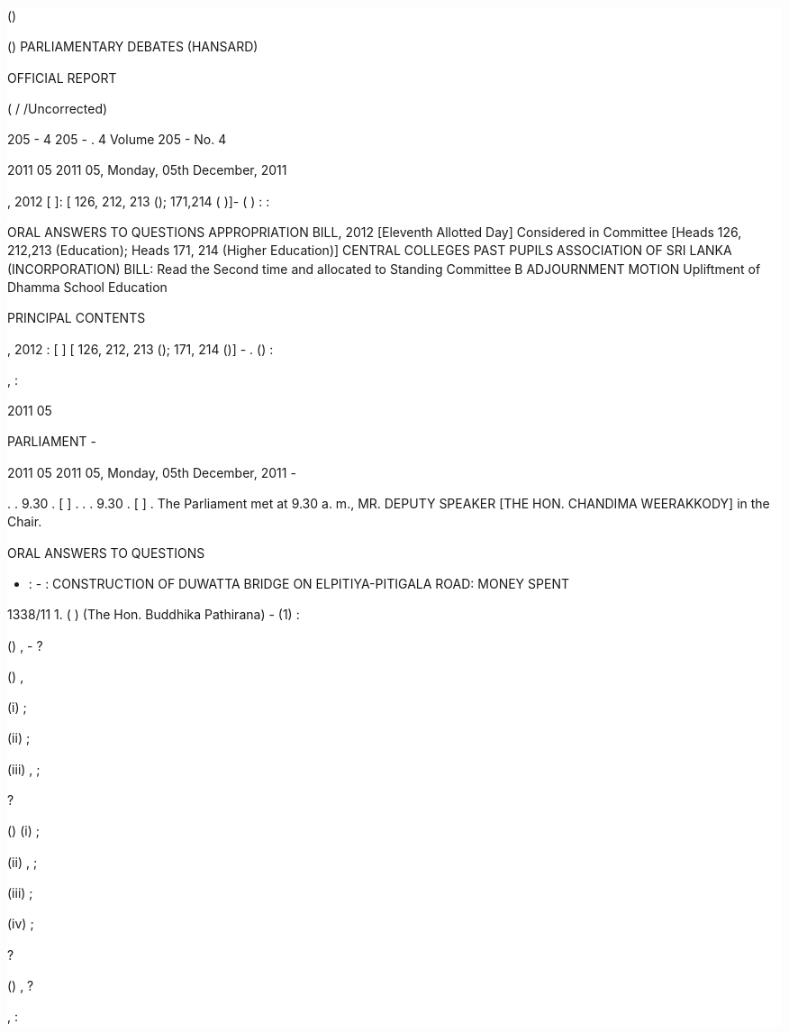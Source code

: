 ()

() PARLIAMENTARY DEBATES (HANSARD)

OFFICIAL REPORT

( / /Uncorrected)

205 - 4 205 - . 4 Volume 205 - No. 4

2011 05 2011 05, Monday, 05th December, 2011

, 2012 [ ]: [ 126, 212, 213 (); 171,214 ( )]- ( ) : :

ORAL ANSWERS TO QUESTIONS APPROPRIATION BILL, 2012 [Eleventh Allotted Day] Considered in Committee [Heads 126, 212,213 (Education); Heads 171, 214 (Higher Education)] CENTRAL COLLEGES PAST PUPILS ASSOCIATION OF SRI LANKA (INCORPORATION) BILL: Read the Second time and allocated to Standing Committee B ADJOURNMENT MOTION Upliftment of Dhamma School Education

PRINCIPAL CONTENTS

, 2012 : [ ] [ 126, 212, 213 (); 171, 214 ()] - . () :

, :

2011 05

PARLIAMENT -

2011 05 2011 05, Monday, 05th December, 2011 -

. . 9.30 . [ ] . . . 9.30 . [ ] . The Parliament met at 9.30 a. m., MR. DEPUTY SPEAKER [THE HON. CHANDIMA WEERAKKODY] in the Chair.

ORAL ANSWERS TO QUESTIONS

- : - : CONSTRUCTION OF DUWATTA BRIDGE ON ELPITIYA-PITIGALA ROAD: MONEY SPENT

1338/11 1. ( ) (The Hon. Buddhika Pathirana) - (1) :

() , - ?

() ,

(i) ;

(ii) ;

(iii) , ;

?

() (i) ;

(ii) , ;

(iii) ;

(iv) ;

?

() , ?

, :
